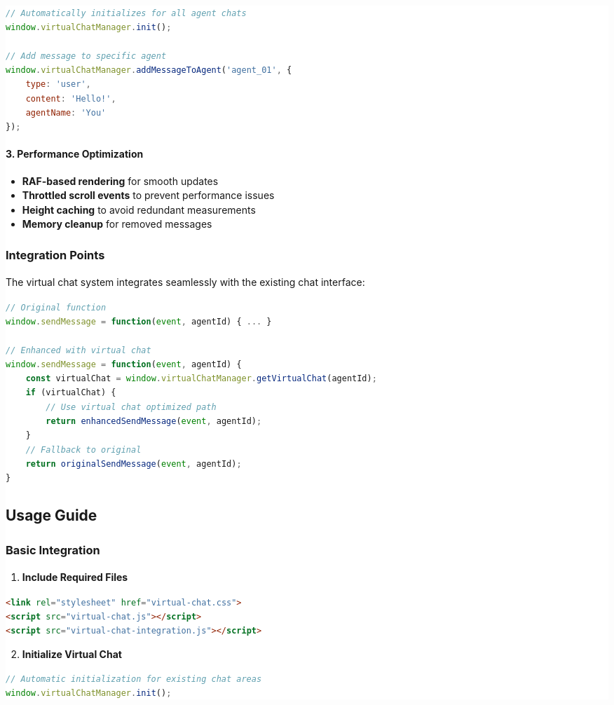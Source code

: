 ```javascript
// Automatically initializes for all agent chats
window.virtualChatManager.init();

// Add message to specific agent
window.virtualChatManager.addMessageToAgent('agent_01', {
    type: 'user',
    content: 'Hello!',
    agentName: 'You'
});
```

#### 3. Performance Optimization
- **RAF-based rendering** for smooth updates
- **Throttled scroll events** to prevent performance issues
- **Height caching** to avoid redundant measurements
- **Memory cleanup** for removed messages

### Integration Points

The virtual chat system integrates seamlessly with the existing chat interface:

```javascript
// Original function
window.sendMessage = function(event, agentId) { ... }

// Enhanced with virtual chat
window.sendMessage = function(event, agentId) {
    const virtualChat = window.virtualChatManager.getVirtualChat(agentId);
    if (virtualChat) {
        // Use virtual chat optimized path
        return enhancedSendMessage(event, agentId);
    }
    // Fallback to original
    return originalSendMessage(event, agentId);
}
```

## Usage Guide

### Basic Integration

1. **Include Required Files**
```html
<link rel="stylesheet" href="virtual-chat.css">
<script src="virtual-chat.js"></script>
<script src="virtual-chat-integration.js"></script>
```

2. **Initialize Virtual Chat**
```javascript
// Automatic initialization for existing chat areas
window.virtualChatManager.init();
```
